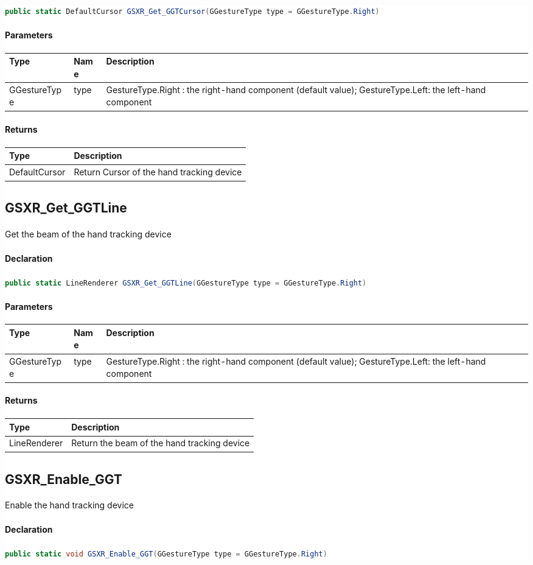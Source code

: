 ```csharp
public static DefaultCursor GSXR_Get_GGTCursor(GGestureType type = GGestureType.Right)
```

#### Parameters

| Type        | Name | Description                                                  |
| :---------- | :--- | :----------------------------------------------------------- |
| GGestureType | type | GestureType.Right : the right-hand component (default value); GestureType.Left:  the left-hand component  |

#### Returns

| Type  | Description     |
| :---- | :-------------- |
| DefaultCursor | Return Cursor of the hand tracking device |





## GSXR_Get_GGTLine

Get the beam of the hand tracking device


#### Declaration

```csharp
public static LineRenderer GSXR_Get_GGTLine(GGestureType type = GGestureType.Right)
```

#### Parameters

| Type        | Name | Description                                                  |
| :---------- | :--- | :----------------------------------------------------------- |
| GGestureType | type |GestureType.Right : the right-hand component (default value); GestureType.Left:  the left-hand component  |

#### Returns

| Type         | Description                                 |
| :----------- | :------------------------------------------ |
| LineRenderer | Return the beam of the hand tracking device |





## GSXR_Enable_GGT

Enable the hand tracking device


#### Declaration

```csharp
public static void GSXR_Enable_GGT(GGestureType type = GGestureType.Right)
```
